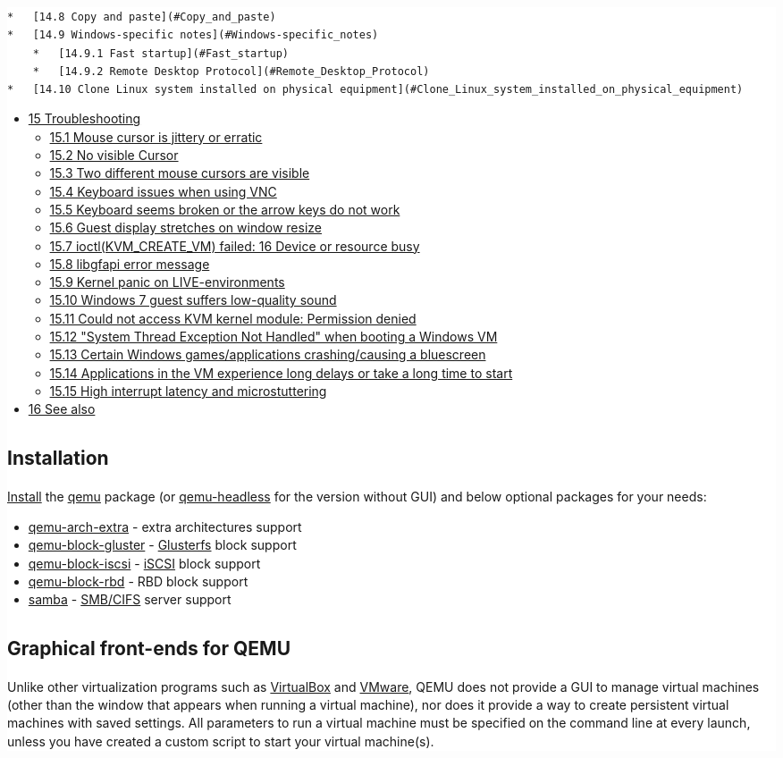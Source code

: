     *   [14.8 Copy and paste](#Copy_and_paste)
    *   [14.9 Windows-specific notes](#Windows-specific_notes)
        *   [14.9.1 Fast startup](#Fast_startup)
        *   [14.9.2 Remote Desktop Protocol](#Remote_Desktop_Protocol)
    *   [14.10 Clone Linux system installed on physical equipment](#Clone_Linux_system_installed_on_physical_equipment)
*   [15 Troubleshooting](#Troubleshooting)
    *   [15.1 Mouse cursor is jittery or erratic](#Mouse_cursor_is_jittery_or_erratic)
    *   [15.2 No visible Cursor](#No_visible_Cursor)
    *   [15.3 Two different mouse cursors are visible](#Two_different_mouse_cursors_are_visible)
    *   [15.4 Keyboard issues when using VNC](#Keyboard_issues_when_using_VNC)
    *   [15.5 Keyboard seems broken or the arrow keys do not work](#Keyboard_seems_broken_or_the_arrow_keys_do_not_work)
    *   [15.6 Guest display stretches on window resize](#Guest_display_stretches_on_window_resize)
    *   [15.7 ioctl(KVM_CREATE_VM) failed: 16 Device or resource busy](#ioctl(KVM_CREATE_VM)_failed:_16_Device_or_resource_busy)
    *   [15.8 libgfapi error message](#libgfapi_error_message)
    *   [15.9 Kernel panic on LIVE-environments](#Kernel_panic_on_LIVE-environments)
    *   [15.10 Windows 7 guest suffers low-quality sound](#Windows_7_guest_suffers_low-quality_sound)
    *   [15.11 Could not access KVM kernel module: Permission denied](#Could_not_access_KVM_kernel_module:_Permission_denied)
    *   [15.12 "System Thread Exception Not Handled" when booting a Windows VM](#"System_Thread_Exception_Not_Handled"_when_booting_a_Windows_VM)
    *   [15.13 Certain Windows games/applications crashing/causing a bluescreen](#Certain_Windows_games/applications_crashing/causing_a_bluescreen)
    *   [15.14 Applications in the VM experience long delays or take a long time to start](#Applications_in_the_VM_experience_long_delays_or_take_a_long_time_to_start)
    *   [15.15 High interrupt latency and microstuttering](#High_interrupt_latency_and_microstuttering)
*   [16 See also](#See_also)

## Installation

[Install](/index.php/Install "Install") the [qemu](https://www.archlinux.org/packages/?name=qemu) package (or [qemu-headless](https://www.archlinux.org/packages/?name=qemu-headless) for the version without GUI) and below optional packages for your needs:

*   [qemu-arch-extra](https://www.archlinux.org/packages/?name=qemu-arch-extra) - extra architectures support
*   [qemu-block-gluster](https://www.archlinux.org/packages/?name=qemu-block-gluster) - [Glusterfs](/index.php/Glusterfs "Glusterfs") block support
*   [qemu-block-iscsi](https://www.archlinux.org/packages/?name=qemu-block-iscsi) - [iSCSI](/index.php/ISCSI "ISCSI") block support
*   [qemu-block-rbd](https://www.archlinux.org/packages/?name=qemu-block-rbd) - RBD block support
*   [samba](https://www.archlinux.org/packages/?name=samba) - [SMB/CIFS](/index.php/Samba "Samba") server support

## Graphical front-ends for QEMU

Unlike other virtualization programs such as [VirtualBox](/index.php/VirtualBox "VirtualBox") and [VMware](/index.php/VMware "VMware"), QEMU does not provide a GUI to manage virtual machines (other than the window that appears when running a virtual machine), nor does it provide a way to create persistent virtual machines with saved settings. All parameters to run a virtual machine must be specified on the command line at every launch, unless you have created a custom script to start your virtual machine(s).
